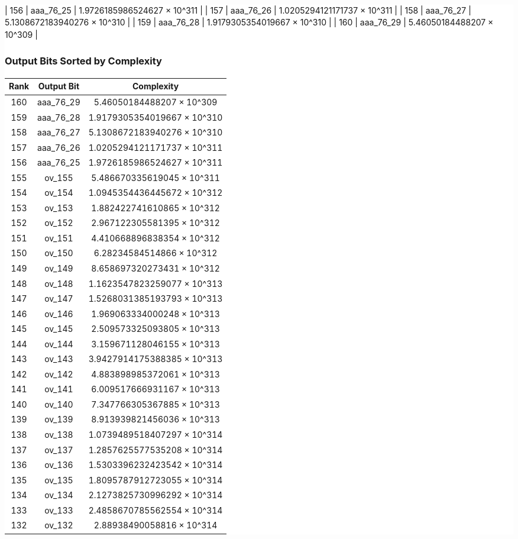 | 156 | aaa_76_25 | 1.9726185986524627 × 10^311 |
| 157 | aaa_76_26 | 1.0205294121171737 × 10^311 |
| 158 | aaa_76_27 | 5.1308672183940276 × 10^310 |
| 159 | aaa_76_28 | 1.9179305354019667 × 10^310 |
| 160 | aaa_76_29 | 5.46050184488207 × 10^309 |

### Output Bits Sorted by Complexity

| Rank | Output Bit | Complexity |
|:----:|:----------:|:----------:|
| 160 | aaa_76_29 | 5.46050184488207 × 10^309 |
| 159 | aaa_76_28 | 1.9179305354019667 × 10^310 |
| 158 | aaa_76_27 | 5.1308672183940276 × 10^310 |
| 157 | aaa_76_26 | 1.0205294121171737 × 10^311 |
| 156 | aaa_76_25 | 1.9726185986524627 × 10^311 |
| 155 | ov_155 | 5.486670335619045 × 10^311 |
| 154 | ov_154 | 1.0945354436445672 × 10^312 |
| 153 | ov_153 | 1.882422741610865 × 10^312 |
| 152 | ov_152 | 2.967122305581395 × 10^312 |
| 151 | ov_151 | 4.410668896838354 × 10^312 |
| 150 | ov_150 | 6.28234584514866 × 10^312 |
| 149 | ov_149 | 8.658697320273431 × 10^312 |
| 148 | ov_148 | 1.1623547823259077 × 10^313 |
| 147 | ov_147 | 1.5268031385193793 × 10^313 |
| 146 | ov_146 | 1.969063334000248 × 10^313 |
| 145 | ov_145 | 2.509573325093805 × 10^313 |
| 144 | ov_144 | 3.159671128046155 × 10^313 |
| 143 | ov_143 | 3.9427914175388385 × 10^313 |
| 142 | ov_142 | 4.883898985372061 × 10^313 |
| 141 | ov_141 | 6.009517666931167 × 10^313 |
| 140 | ov_140 | 7.347766305367885 × 10^313 |
| 139 | ov_139 | 8.913939821456036 × 10^313 |
| 138 | ov_138 | 1.0739489518407297 × 10^314 |
| 137 | ov_137 | 1.2857625577535208 × 10^314 |
| 136 | ov_136 | 1.5303396232423542 × 10^314 |
| 135 | ov_135 | 1.8095787912723055 × 10^314 |
| 134 | ov_134 | 2.1273825730996292 × 10^314 |
| 133 | ov_133 | 2.4858670785562554 × 10^314 |
| 132 | ov_132 | 2.88938490058816 × 10^314 |